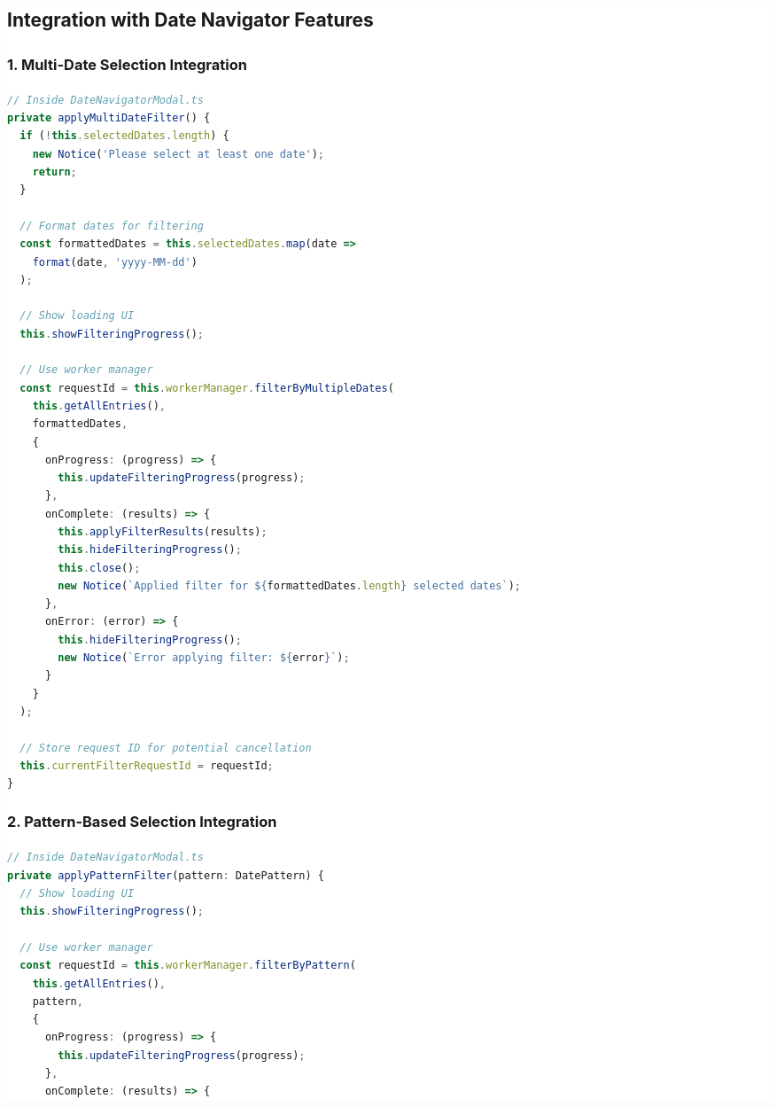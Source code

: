 ## Integration with Date Navigator Features

### 1. Multi-Date Selection Integration

```typescript
// Inside DateNavigatorModal.ts
private applyMultiDateFilter() {
  if (!this.selectedDates.length) {
    new Notice('Please select at least one date');
    return;
  }
  
  // Format dates for filtering
  const formattedDates = this.selectedDates.map(date => 
    format(date, 'yyyy-MM-dd')
  );
  
  // Show loading UI
  this.showFilteringProgress();
  
  // Use worker manager
  const requestId = this.workerManager.filterByMultipleDates(
    this.getAllEntries(),
    formattedDates,
    {
      onProgress: (progress) => {
        this.updateFilteringProgress(progress);
      },
      onComplete: (results) => {
        this.applyFilterResults(results);
        this.hideFilteringProgress();
        this.close();
        new Notice(`Applied filter for ${formattedDates.length} selected dates`);
      },
      onError: (error) => {
        this.hideFilteringProgress();
        new Notice(`Error applying filter: ${error}`);
      }
    }
  );
  
  // Store request ID for potential cancellation
  this.currentFilterRequestId = requestId;
}
```

### 2. Pattern-Based Selection Integration

```typescript
// Inside DateNavigatorModal.ts
private applyPatternFilter(pattern: DatePattern) {
  // Show loading UI
  this.showFilteringProgress();
  
  // Use worker manager
  const requestId = this.workerManager.filterByPattern(
    this.getAllEntries(),
    pattern,
    {
      onProgress: (progress) => {
        this.updateFilteringProgress(progress);
      },
      onComplete: (results) => {
```